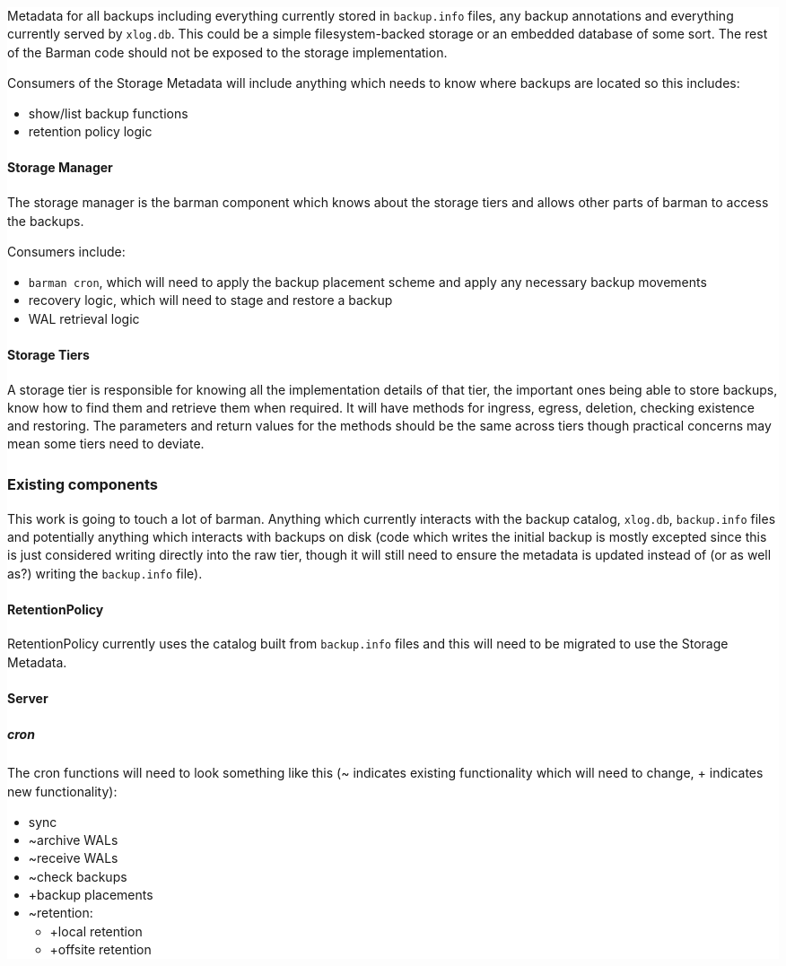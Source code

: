 Metadata for all backups including everything currently stored in `backup.info` files, any backup annotations and everything currently served by `xlog.db`.
This could be a simple filesystem-backed storage or an embedded database of some sort.
The rest of the Barman code should not be exposed to the storage implementation.

Consumers of the Storage Metadata will include anything which needs to know where backups are located so this includes:

* show/list backup functions
* retention policy logic

#### Storage Manager

The storage manager is the barman component which knows about the storage tiers and allows other parts of barman to access the backups.

Consumers include:

* `barman cron`, which will need to apply the backup placement scheme and apply any necessary backup movements
* recovery logic, which will need to stage and restore a backup
* WAL retrieval logic

#### Storage Tiers

A storage tier is responsible for knowing all the implementation details of that tier, the important ones being able to store backups, know how to find them and retrieve them when required.
It will have methods for ingress, egress, deletion, checking existence and restoring.
The parameters and return values for the methods should be the same across tiers though practical concerns may mean some tiers need to deviate.

### Existing components

This work is going to touch a lot of barman.
Anything which currently interacts with the backup catalog, `xlog.db`, `backup.info` files and potentially anything which interacts with backups on disk (code which writes the initial backup is mostly excepted since this is just considered writing directly into the raw tier, though it will still need to ensure the metadata is updated instead of (or as well as?) writing the `backup.info` file).

#### RetentionPolicy

RetentionPolicy currently uses the catalog built from `backup.info` files and this will need to be migrated to use the Storage Metadata.

#### Server

##### cron

The cron functions will need to look something like this (~ indicates existing functionality which will need to change, + indicates new functionality):

* sync
* ~archive WALs
* ~receive WALs
* ~check backups
* +backup placements
* ~retention:
  * +local retention
  * +offsite retention
